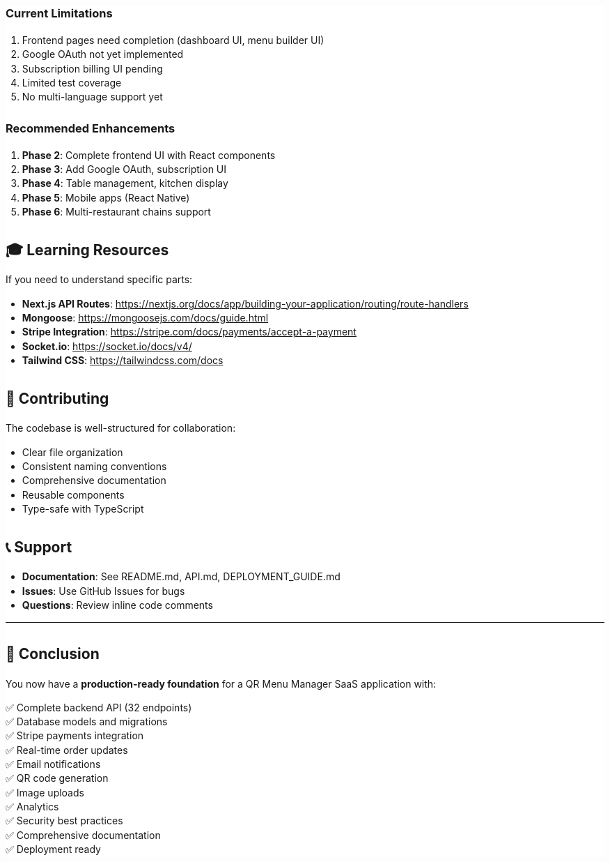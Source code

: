 ### Current Limitations
1. Frontend pages need completion (dashboard UI, menu builder UI)
2. Google OAuth not yet implemented
3. Subscription billing UI pending
4. Limited test coverage
5. No multi-language support yet

### Recommended Enhancements
1. **Phase 2**: Complete frontend UI with React components
2. **Phase 3**: Add Google OAuth, subscription UI
3. **Phase 4**: Table management, kitchen display
4. **Phase 5**: Mobile apps (React Native)
5. **Phase 6**: Multi-restaurant chains support

## 🎓 Learning Resources

If you need to understand specific parts:

- **Next.js API Routes**: https://nextjs.org/docs/app/building-your-application/routing/route-handlers
- **Mongoose**: https://mongoosejs.com/docs/guide.html
- **Stripe Integration**: https://stripe.com/docs/payments/accept-a-payment
- **Socket.io**: https://socket.io/docs/v4/
- **Tailwind CSS**: https://tailwindcss.com/docs

## 🤝 Contributing

The codebase is well-structured for collaboration:
- Clear file organization
- Consistent naming conventions
- Comprehensive documentation
- Reusable components
- Type-safe with TypeScript

## 📞 Support

- **Documentation**: See README.md, API.md, DEPLOYMENT_GUIDE.md
- **Issues**: Use GitHub Issues for bugs
- **Questions**: Review inline code comments

---

## 🎉 Conclusion

You now have a **production-ready foundation** for a QR Menu Manager SaaS application with:

✅ Complete backend API (32 endpoints)  
✅ Database models and migrations  
✅ Stripe payments integration  
✅ Real-time order updates  
✅ Email notifications  
✅ QR code generation  
✅ Image uploads  
✅ Analytics  
✅ Security best practices  
✅ Comprehensive documentation  
✅ Deployment ready  
